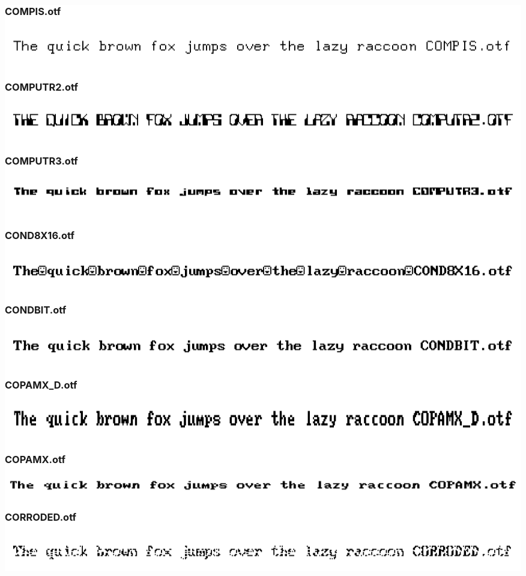 ### COMPIS.otf
![](PREVIEWS/COMPIS.otf.webp)

### COMPUTR2.otf
![](PREVIEWS/COMPUTR2.otf.webp)

### COMPUTR3.otf
![](PREVIEWS/COMPUTR3.otf.webp)

### COND8X16.otf
![](PREVIEWS/COND8X16.otf.webp)

### CONDBIT.otf
![](PREVIEWS/CONDBIT.otf.webp)

### COPAMX_D.otf
![](PREVIEWS/COPAMX_D.otf.webp)

### COPAMX.otf
![](PREVIEWS/COPAMX.otf.webp)

### CORRODED.otf
![](PREVIEWS/CORRODED.otf.webp)
